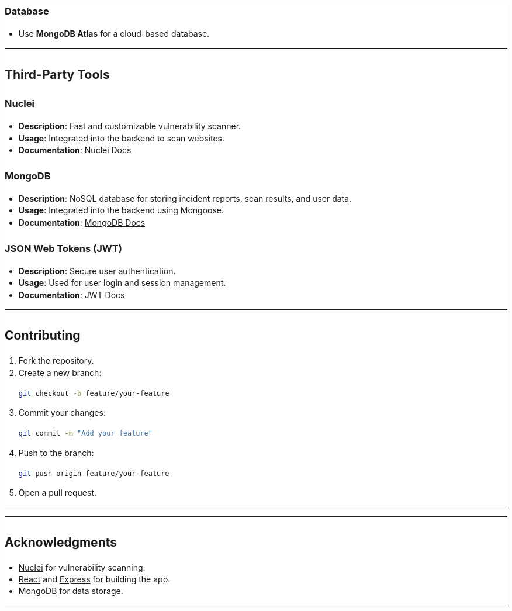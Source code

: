 ### Database
- Use **MongoDB Atlas** for a cloud-based database.

---

## Third-Party Tools

### Nuclei
- **Description**: Fast and customizable vulnerability scanner.
- **Usage**: Integrated into the backend to scan websites.
- **Documentation**: [Nuclei Docs](https://nuclei.projectdiscovery.io/)

### MongoDB
- **Description**: NoSQL database for storing incident reports, scan results, and user data.
- **Usage**: Integrated into the backend using Mongoose.
- **Documentation**: [MongoDB Docs](https://docs.mongodb.com/)

### JSON Web Tokens (JWT)
- **Description**: Secure user authentication.
- **Usage**: Used for user login and session management.
- **Documentation**: [JWT Docs](https://jwt.io/)

---

## Contributing

1. Fork the repository.
2. Create a new branch:
   ```bash
   git checkout -b feature/your-feature
   ```
3. Commit your changes:
   ```bash
   git commit -m "Add your feature"
   ```
4. Push to the branch:
   ```bash
   git push origin feature/your-feature
   ```
5. Open a pull request.

---

---

## Acknowledgments
- [Nuclei](https://github.com/projectdiscovery/nuclei) for vulnerability scanning.
- [React](https://reactjs.org/) and [Express](https://expressjs.com/) for building the app.
- [MongoDB](https://www.mongodb.com/) for data storage.

---
